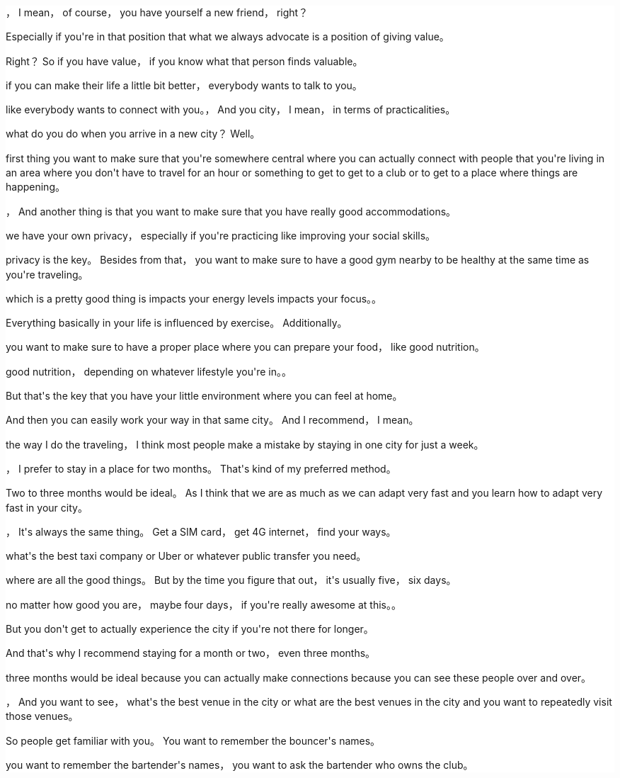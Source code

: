 ， I mean， of course， you have yourself a new friend， right？

 Especially if you're in that position that what we always advocate is a position of giving value。

 Right？ So if you have value， if you know what that person finds valuable。

 if you can make their life a little bit better， everybody wants to talk to you。

 like everybody wants to connect with you。， And you city， I mean， in terms of practicalities。

 what do you do when you arrive in a new city？ Well。

 first thing you want to make sure that you're somewhere central where you can actually connect with people that you're living in an area where you don't have to travel for an hour or something to get to get to a club or to get to a place where things are happening。

， And another thing is that you want to make sure that you have really good accommodations。

 we have your own privacy， especially if you're practicing like improving your social skills。

 privacy is the key。 Besides from that， you want to make sure to have a good gym nearby to be healthy at the same time as you're traveling。

 which is a pretty good thing is impacts your energy levels impacts your focus。。

 Everything basically in your life is influenced by exercise。 Additionally。

 you want to make sure to have a proper place where you can prepare your food， like good nutrition。

 good nutrition， depending on whatever lifestyle you're in。。

 But that's the key that you have your little environment where you can feel at home。

 And then you can easily work your way in that same city。 And I recommend， I mean。

 the way I do the traveling， I think most people make a mistake by staying in one city for just a week。

， I prefer to stay in a place for two months。 That's kind of my preferred method。

 Two to three months would be ideal。 As I think that we are as much as we can adapt very fast and you learn how to adapt very fast in your city。

， It's always the same thing。 Get a SIM card， get 4G internet， find your ways。

 what's the best taxi company or Uber or whatever public transfer you need。

 where are all the good things。 But by the time you figure that out， it's usually five， six days。

 no matter how good you are， maybe four days， if you're really awesome at this。。

 But you don't get to actually experience the city if you're not there for longer。

 And that's why I recommend staying for a month or two， even three months。

 three months would be ideal because you can actually make connections because you can see these people over and over。

， And you want to see， what's the best venue in the city or what are the best venues in the city and you want to repeatedly visit those venues。

 So people get familiar with you。 You want to remember the bouncer's names。

 you want to remember the bartender's names， you want to ask the bartender who owns the club。
